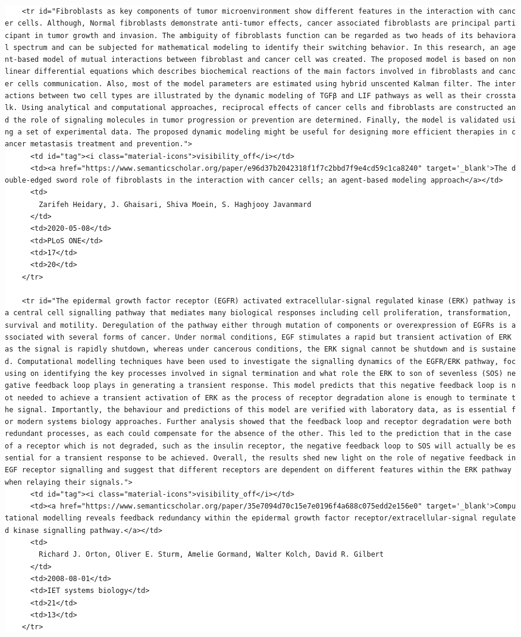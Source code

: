         <tr id="Fibroblasts as key components of tumor microenvironment show different features in the interaction with cancer cells. Although, Normal fibroblasts demonstrate anti-tumor effects, cancer associated fibroblasts are principal participant in tumor growth and invasion. The ambiguity of fibroblasts function can be regarded as two heads of its behavioral spectrum and can be subjected for mathematical modeling to identify their switching behavior. In this research, an agent-based model of mutual interactions between fibroblast and cancer cell was created. The proposed model is based on nonlinear differential equations which describes biochemical reactions of the main factors involved in fibroblasts and cancer cells communication. Also, most of the model parameters are estimated using hybrid unscented Kalman filter. The interactions between two cell types are illustrated by the dynamic modeling of TGFβ and LIF pathways as well as their crosstalk. Using analytical and computational approaches, reciprocal effects of cancer cells and fibroblasts are constructed and the role of signaling molecules in tumor progression or prevention are determined. Finally, the model is validated using a set of experimental data. The proposed dynamic modeling might be useful for designing more efficient therapies in cancer metastasis treatment and prevention.">
          <td id="tag"><i class="material-icons">visibility_off</i></td>
          <td><a href="https://www.semanticscholar.org/paper/e96d37b2042318f1f7c2bbd7f9e4cd59c1ca8240" target='_blank'>The double-edged sword role of fibroblasts in the interaction with cancer cells; an agent-based modeling approach</a></td>
          <td>
            Zarifeh Heidary, J. Ghaisari, Shiva Moein, S. Haghjooy Javanmard
          </td>
          <td>2020-05-08</td>
          <td>PLoS ONE</td>
          <td>17</td>
          <td>20</td>
        </tr>
    
        <tr id="The epidermal growth factor receptor (EGFR) activated extracellular-signal regulated kinase (ERK) pathway is a central cell signalling pathway that mediates many biological responses including cell proliferation, transformation, survival and motility. Deregulation of the pathway either through mutation of components or overexpression of EGFRs is associated with several forms of cancer. Under normal conditions, EGF stimulates a rapid but transient activation of ERK as the signal is rapidly shutdown, whereas under cancerous conditions, the ERK signal cannot be shutdown and is sustained. Computational modelling techniques have been used to investigate the signalling dynamics of the EGFR/ERK pathway, focusing on identifying the key processes involved in signal termination and what role the ERK to son of sevenless (SOS) negative feedback loop plays in generating a transient response. This model predicts that this negative feedback loop is not needed to achieve a transient activation of ERK as the process of receptor degradation alone is enough to terminate the signal. Importantly, the behaviour and predictions of this model are verified with laboratory data, as is essential for modern systems biology approaches. Further analysis showed that the feedback loop and receptor degradation were both redundant processes, as each could compensate for the absence of the other. This led to the prediction that in the case of a receptor which is not degraded, such as the insulin receptor, the negative feedback loop to SOS will actually be essential for a transient response to be achieved. Overall, the results shed new light on the role of negative feedback in EGF receptor signalling and suggest that different receptors are dependent on different features within the ERK pathway when relaying their signals.">
          <td id="tag"><i class="material-icons">visibility_off</i></td>
          <td><a href="https://www.semanticscholar.org/paper/35e7094d70c15e7e0196f4a688c075edd2e156e0" target='_blank'>Computational modelling reveals feedback redundancy within the epidermal growth factor receptor/extracellular-signal regulated kinase signalling pathway.</a></td>
          <td>
            Richard J. Orton, Oliver E. Sturm, Amelie Gormand, Walter Kolch, David R. Gilbert
          </td>
          <td>2008-08-01</td>
          <td>IET systems biology</td>
          <td>21</td>
          <td>13</td>
        </tr>
    
